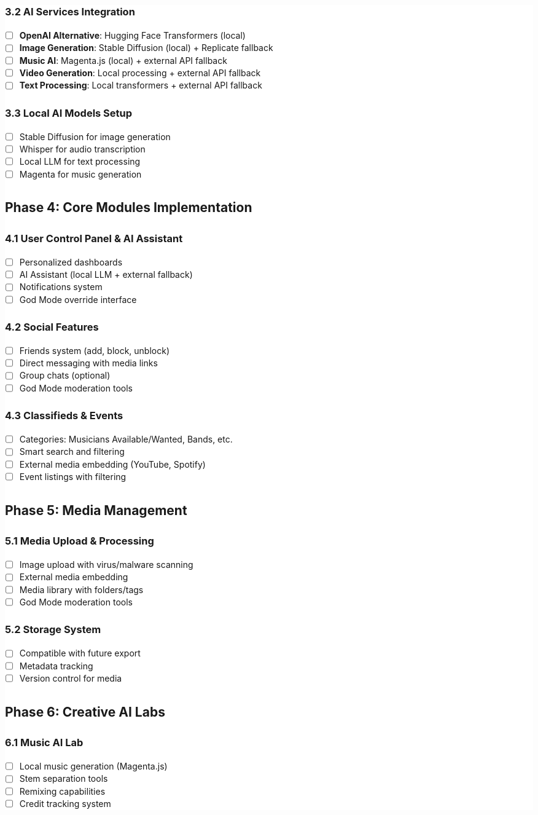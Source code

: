 ### 3.2 AI Services Integration
- [ ] **OpenAI Alternative**: Hugging Face Transformers (local)
- [ ] **Image Generation**: Stable Diffusion (local) + Replicate fallback
- [ ] **Music AI**: Magenta.js (local) + external API fallback
- [ ] **Video Generation**: Local processing + external API fallback
- [ ] **Text Processing**: Local transformers + external API fallback

### 3.3 Local AI Models Setup
- [ ] Stable Diffusion for image generation
- [ ] Whisper for audio transcription
- [ ] Local LLM for text processing
- [ ] Magenta for music generation

## Phase 4: Core Modules Implementation
### 4.1 User Control Panel & AI Assistant
- [ ] Personalized dashboards
- [ ] AI Assistant (local LLM + external fallback)
- [ ] Notifications system
- [ ] God Mode override interface

### 4.2 Social Features
- [ ] Friends system (add, block, unblock)
- [ ] Direct messaging with media links
- [ ] Group chats (optional)
- [ ] God Mode moderation tools

### 4.3 Classifieds & Events
- [ ] Categories: Musicians Available/Wanted, Bands, etc.
- [ ] Smart search and filtering
- [ ] External media embedding (YouTube, Spotify)
- [ ] Event listings with filtering

## Phase 5: Media Management
### 5.1 Media Upload & Processing
- [ ] Image upload with virus/malware scanning
- [ ] External media embedding
- [ ] Media library with folders/tags
- [ ] God Mode moderation tools

### 5.2 Storage System
- [ ] Compatible with future export
- [ ] Metadata tracking
- [ ] Version control for media

## Phase 6: Creative AI Labs
### 6.1 Music AI Lab
- [ ] Local music generation (Magenta.js)
- [ ] Stem separation tools
- [ ] Remixing capabilities
- [ ] Credit tracking system
